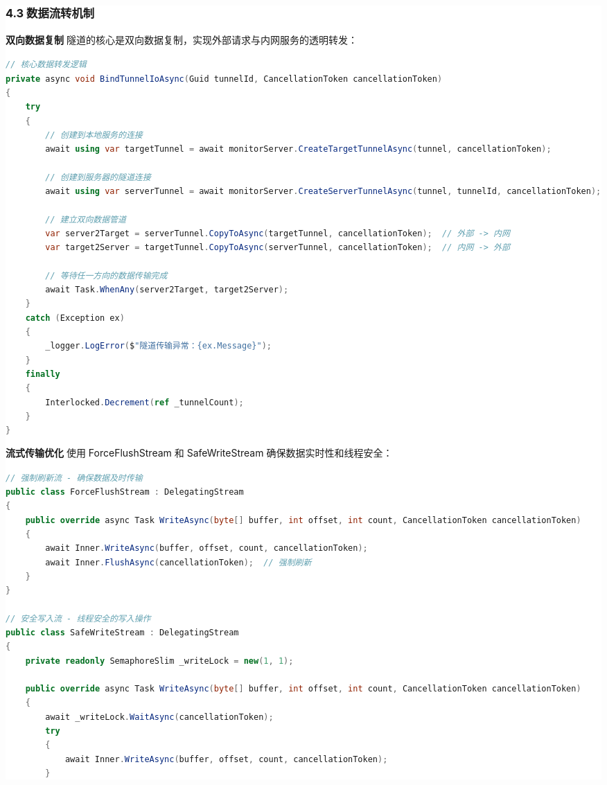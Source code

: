 ### 4.3 数据流转机制

**双向数据复制**
隧道的核心是双向数据复制，实现外部请求与内网服务的透明转发：

```csharp
// 核心数据转发逻辑
private async void BindTunnelIoAsync(Guid tunnelId, CancellationToken cancellationToken)
{
    try
    {
        // 创建到本地服务的连接
        await using var targetTunnel = await monitorServer.CreateTargetTunnelAsync(tunnel, cancellationToken);

        // 创建到服务器的隧道连接
        await using var serverTunnel = await monitorServer.CreateServerTunnelAsync(tunnel, tunnelId, cancellationToken);

        // 建立双向数据管道
        var server2Target = serverTunnel.CopyToAsync(targetTunnel, cancellationToken);  // 外部 -> 内网
        var target2Server = targetTunnel.CopyToAsync(serverTunnel, cancellationToken);  // 内网 -> 外部
        
        // 等待任一方向的数据传输完成
        await Task.WhenAny(server2Target, target2Server);
    }
    catch (Exception ex)
    {
        _logger.LogError($"隧道传输异常：{ex.Message}");
    }
    finally
    {
        Interlocked.Decrement(ref _tunnelCount);
    }
}
```

**流式传输优化**
使用 ForceFlushStream 和 SafeWriteStream 确保数据实时性和线程安全：

```csharp
// 强制刷新流 - 确保数据及时传输
public class ForceFlushStream : DelegatingStream
{
    public override async Task WriteAsync(byte[] buffer, int offset, int count, CancellationToken cancellationToken)
    {
        await Inner.WriteAsync(buffer, offset, count, cancellationToken);
        await Inner.FlushAsync(cancellationToken);  // 强制刷新
    }
}

// 安全写入流 - 线程安全的写入操作
public class SafeWriteStream : DelegatingStream
{
    private readonly SemaphoreSlim _writeLock = new(1, 1);

    public override async Task WriteAsync(byte[] buffer, int offset, int count, CancellationToken cancellationToken)
    {
        await _writeLock.WaitAsync(cancellationToken);
        try
        {
            await Inner.WriteAsync(buffer, offset, count, cancellationToken);
        }
```